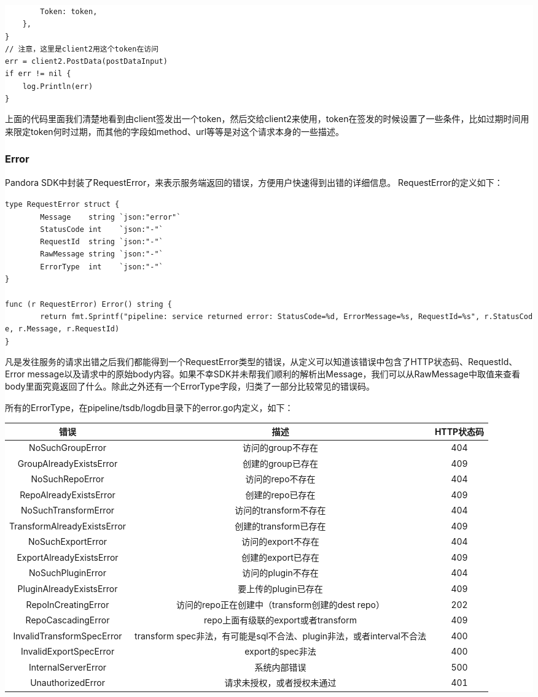 ```
        Token: token,
    },
}
// 注意，这里是client2用这个token在访问
err = client2.PostData(postDataInput)
if err != nil {
    log.Println(err)
}
```
上面的代码里面我们清楚地看到由client签发出一个token，然后交给client2来使用，token在签发的时候设置了一些条件，比如过期时间用来限定token何时过期，而其他的字段如method、url等等是对这个请求本身的一些描述。

### Error

Pandora SDK中封装了RequestError，来表示服务端返回的错误，方便用户快速得到出错的详细信息。
RequestError的定义如下：

```
type RequestError struct {
        Message    string `json:"error"`
        StatusCode int    `json:"-"`
        RequestId  string `json:"-"`
        RawMessage string `json:"-"`
        ErrorType  int    `json:"-"`
}

func (r RequestError) Error() string {
        return fmt.Sprintf("pipeline: service returned error: StatusCode=%d, ErrorMessage=%s, RequestId=%s", r.StatusCode, r.Message, r.RequestId)
}
```
凡是发往服务的请求出错之后我们都能得到一个RequestError类型的错误，从定义可以知道该错误中包含了HTTP状态码、RequestId、Error message以及请求中的原始body内容。如果不幸SDK并未帮我们顺利的解析出Message，我们可以从RawMessage中取值来查看body里面究竟返回了什么。除此之外还有一个ErrorType字段，归类了一部分比较常见的错误码。

所有的ErrorType，在pipeline/tsdb/logdb目录下的error.go内定义，如下：

|错误|描述|HTTP状态码|
|:------:|:------:|:------:|
|NoSuchGroupError|访问的group不存在|404|
|GroupAlreadyExistsError|创建的group已存在|409|
|NoSuchRepoError|访问的repo不存在|404|
|RepoAlreadyExistsError|创建的repo已存在|409|
|NoSuchTransformError|访问的transform不存在|404|
|TransformAlreadyExistsError|创建的transform已存在|409|
|NoSuchExportError|访问的export不存在|404|
|ExportAlreadyExistsError|创建的export已存在|409|
|NoSuchPluginError|访问的plugin不存在|404|
|PluginAlreadyExistsError|要上传的plugin已存在|409|
|RepoInCreatingError|访问的repo正在创建中（transform创建的dest repo）|202|
|RepoCascadingError|repo上面有级联的export或者transform|409|
|InvalidTransformSpecError|transform spec非法，有可能是sql不合法、plugin非法，或者interval不合法|400|
|InvalidExportSpecError|export的spec非法|400|
|InternalServerError|系统内部错误|500|
|UnauthorizedError|请求未授权，或者授权未通过|401|